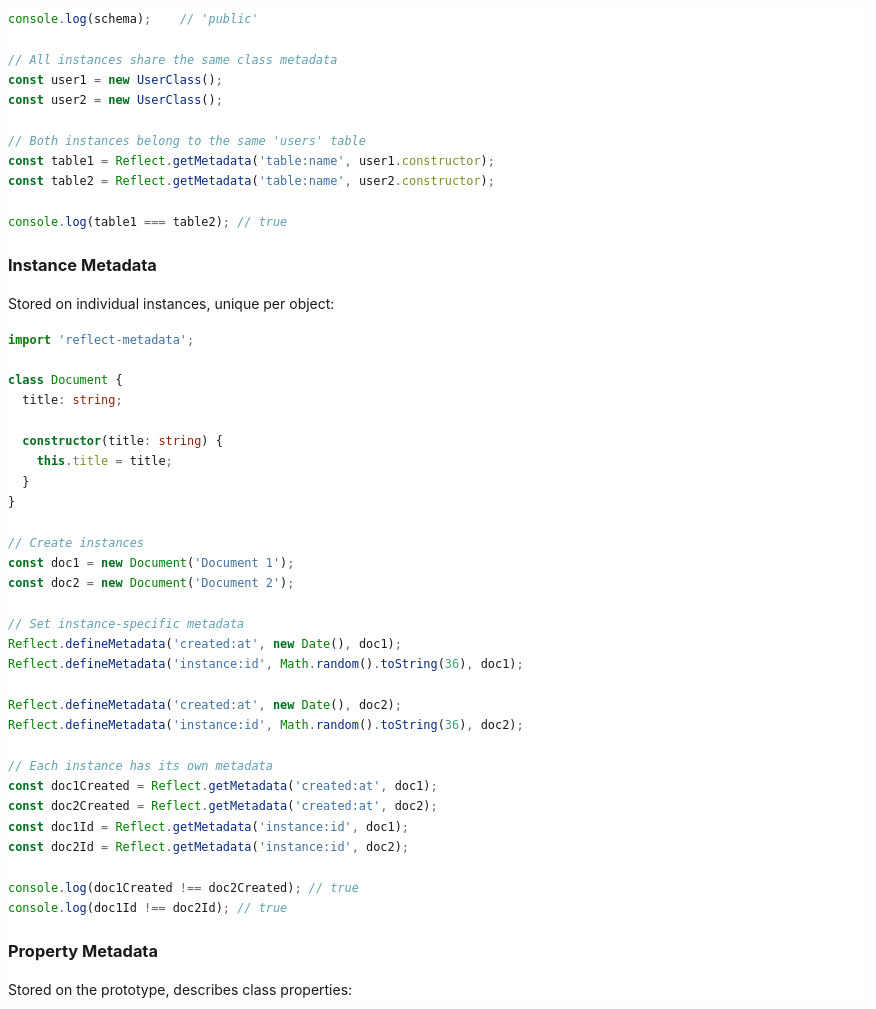 ```typescript
console.log(schema);    // 'public'

// All instances share the same class metadata
const user1 = new UserClass();
const user2 = new UserClass();

// Both instances belong to the same 'users' table
const table1 = Reflect.getMetadata('table:name', user1.constructor);
const table2 = Reflect.getMetadata('table:name', user2.constructor);

console.log(table1 === table2); // true
```

### Instance Metadata
Stored on individual instances, unique per object:

```typescript
import 'reflect-metadata';

class Document {
  title: string;
  
  constructor(title: string) {
    this.title = title;
  }
}

// Create instances
const doc1 = new Document('Document 1');
const doc2 = new Document('Document 2');

// Set instance-specific metadata
Reflect.defineMetadata('created:at', new Date(), doc1);
Reflect.defineMetadata('instance:id', Math.random().toString(36), doc1);

Reflect.defineMetadata('created:at', new Date(), doc2);
Reflect.defineMetadata('instance:id', Math.random().toString(36), doc2);

// Each instance has its own metadata
const doc1Created = Reflect.getMetadata('created:at', doc1);
const doc2Created = Reflect.getMetadata('created:at', doc2);
const doc1Id = Reflect.getMetadata('instance:id', doc1);
const doc2Id = Reflect.getMetadata('instance:id', doc2);

console.log(doc1Created !== doc2Created); // true
console.log(doc1Id !== doc2Id); // true
```

### Property Metadata
Stored on the prototype, describes class properties:
